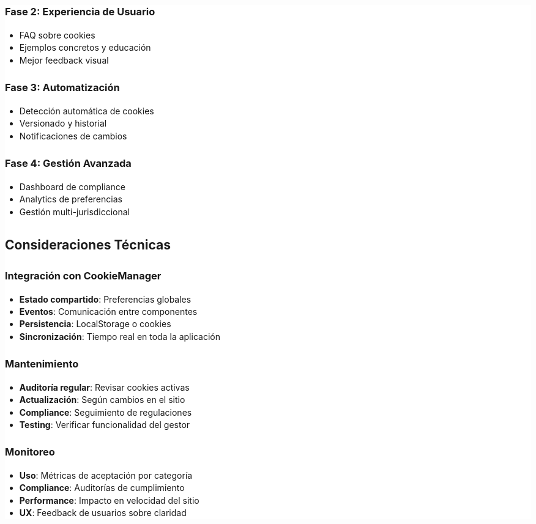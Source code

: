 ### Fase 2: Experiencia de Usuario
- FAQ sobre cookies
- Ejemplos concretos y educación
- Mejor feedback visual

### Fase 3: Automatización
- Detección automática de cookies
- Versionado y historial
- Notificaciones de cambios

### Fase 4: Gestión Avanzada
- Dashboard de compliance
- Analytics de preferencias
- Gestión multi-jurisdiccional

## Consideraciones Técnicas

### Integración con CookieManager
- **Estado compartido**: Preferencias globales
- **Eventos**: Comunicación entre componentes
- **Persistencia**: LocalStorage o cookies
- **Sincronización**: Tiempo real en toda la aplicación

### Mantenimiento
- **Auditoría regular**: Revisar cookies activas
- **Actualización**: Según cambios en el sitio
- **Compliance**: Seguimiento de regulaciones
- **Testing**: Verificar funcionalidad del gestor

### Monitoreo
- **Uso**: Métricas de aceptación por categoría
- **Compliance**: Auditorías de cumplimiento
- **Performance**: Impacto en velocidad del sitio
- **UX**: Feedback de usuarios sobre claridad